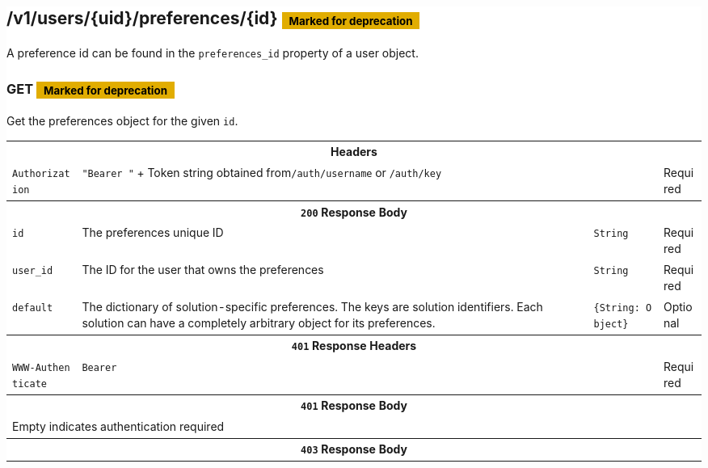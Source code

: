 <a name="endpoint-preferences"></a>/v1/users/{uid}/preferences/{id} <span style="font-size:10pt;background-color:#e1ad01;color:#000;padding:2pt">&nbsp;&nbsp;Marked for deprecation&nbsp;&nbsp;</span>
------------------

A preference id can be found in the `preferences_id` property of a user object.

### GET <span style="font-size:10pt;background-color:#e1ad01;color:#000;padding:2pt">&nbsp;&nbsp;Marked for deprecation&nbsp;&nbsp;</span>

Get the preferences object for the given `id`.

<table>
  <tbody>
    <tr>
      <th colspan="4">Headers</th>
    </tr>
    <tr>
      <td><code>Authorization</code></td>
      <td colspan="2"><code>"Bearer "</code> + Token string obtained from<code>/auth/username</code> or <code>/auth/key</code></td>
      <td>Required</td>
    </tr>
    <tr>
      <th colspan="4"><code>200</code> Response Body</th>
    </tr>
    <tr>
      <td><code>id</code></td>
      <td>The preferences unique ID</td>
      <td><code>String</code></td>
      <td>Required</td>
    </tr>
    <tr>
      <td><code>user_id</code></td>
      <td>The ID for the user that owns the preferences</td>
      <td><code>String</code></td>
      <td>Required</td>
    </tr>
    <tr>
      <td><code>default</code></td>
      <td>The dictionary of solution-specific preferences.  The keys are solution identifiers.  Each solution can have a completely arbitrary object for its preferences.</td>
      <td><code>{String: Object}</code></td>
      <td>Optional</td>
    </tr>
    <tr>
      <th colspan="4"><code>401</code> Response Headers</th>
    </tr>
    <tr>
      <td><code>WWW-Authenticate</code></td>
      <td colspan="2"><code>Bearer</code></td>
      <td>Required</td>
    </tr>
    <tr>
      <th colspan="4"><code>401</code> Response Body</th>
    </tr>
    <tr>
      <td colspan="4">Empty indicates authentication required</td>
    </tr>
    <tr>
      <th colspan="4"><code>403</code> Response Body</th>
    </tr>
    <tr>
